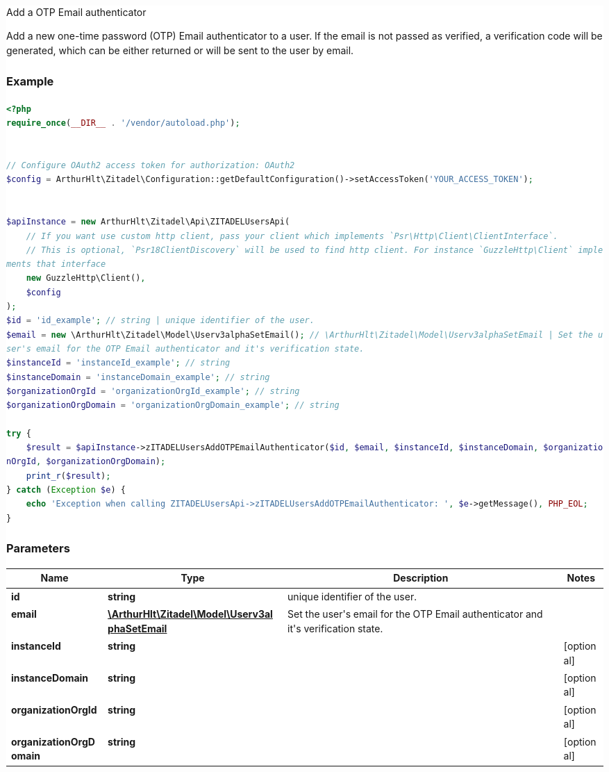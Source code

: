 Add a OTP Email authenticator

Add a new one-time password (OTP) Email authenticator to a user. If the email is not passed as verified, a verification code will be generated, which can be either returned or will be sent to the user by email.

### Example

```php
<?php
require_once(__DIR__ . '/vendor/autoload.php');


// Configure OAuth2 access token for authorization: OAuth2
$config = ArthurHlt\Zitadel\Configuration::getDefaultConfiguration()->setAccessToken('YOUR_ACCESS_TOKEN');


$apiInstance = new ArthurHlt\Zitadel\Api\ZITADELUsersApi(
    // If you want use custom http client, pass your client which implements `Psr\Http\Client\ClientInterface`.
    // This is optional, `Psr18ClientDiscovery` will be used to find http client. For instance `GuzzleHttp\Client` implements that interface
    new GuzzleHttp\Client(),
    $config
);
$id = 'id_example'; // string | unique identifier of the user.
$email = new \ArthurHlt\Zitadel\Model\Userv3alphaSetEmail(); // \ArthurHlt\Zitadel\Model\Userv3alphaSetEmail | Set the user's email for the OTP Email authenticator and it's verification state.
$instanceId = 'instanceId_example'; // string
$instanceDomain = 'instanceDomain_example'; // string
$organizationOrgId = 'organizationOrgId_example'; // string
$organizationOrgDomain = 'organizationOrgDomain_example'; // string

try {
    $result = $apiInstance->zITADELUsersAddOTPEmailAuthenticator($id, $email, $instanceId, $instanceDomain, $organizationOrgId, $organizationOrgDomain);
    print_r($result);
} catch (Exception $e) {
    echo 'Exception when calling ZITADELUsersApi->zITADELUsersAddOTPEmailAuthenticator: ', $e->getMessage(), PHP_EOL;
}
```

### Parameters

Name | Type | Description  | Notes
------------- | ------------- | ------------- | -------------
 **id** | **string**| unique identifier of the user. |
 **email** | [**\ArthurHlt\Zitadel\Model\Userv3alphaSetEmail**](../Model/Userv3alphaSetEmail.md)| Set the user&#39;s email for the OTP Email authenticator and it&#39;s verification state. |
 **instanceId** | **string**|  | [optional]
 **instanceDomain** | **string**|  | [optional]
 **organizationOrgId** | **string**|  | [optional]
 **organizationOrgDomain** | **string**|  | [optional]
